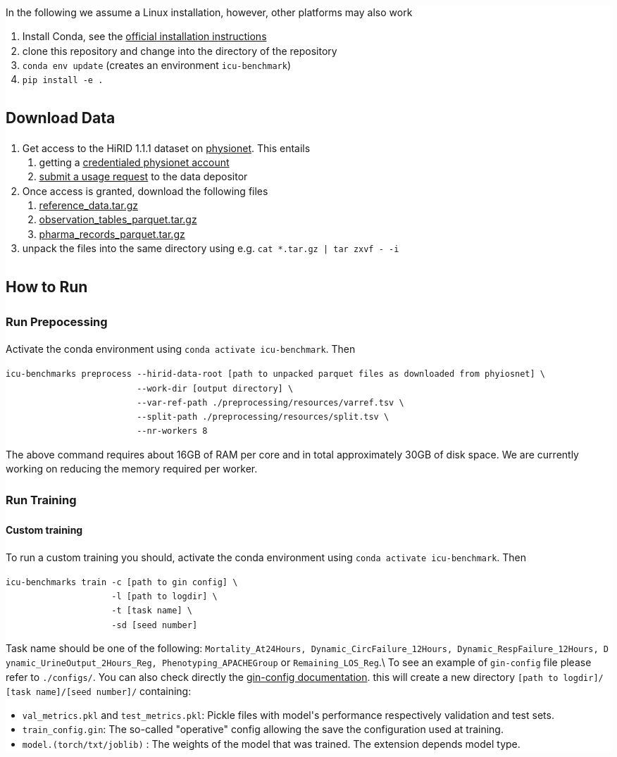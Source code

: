 In the following we assume a Linux installation, however, other platforms may also work

1. Install Conda, see the [official installation instructions](https://docs.conda.io/projects/conda/en/latest/user-guide/install/index.html)
2. clone this repository and change into the directory of the repository
3. `conda env update` (creates an environment `icu-benchmark`)
4. `pip install -e .`

## Download Data

1. Get access to the HiRID 1.1.1 dataset on [physionet](https://physionet.org/content/hirid/1.1.1/). This entails
   1. getting a [credentialed physionet account](https://physionet.org/settings/credentialing/)
   2. [submit a usage request](https://physionet.org/request-access/hirid/1.1.1/) to the data depositor
2. Once access is granted, download the following files
   1. [reference_data.tar.gz](https://physionet.org/content/hirid/1.1.1/reference_data.tar.gz)
   2. [observation_tables_parquet.tar.gz](https://physionet.org/content/hirid/1.1.1/raw_stage/observation_tables_parquet.tar.gz)
   3. [pharma_records_parquet.tar.gz](https://physionet.org/content/hirid/1.1.1/raw_stage/pharma_records_parquet.tar.gz)
3. unpack the files into the same directory using e.g. `cat *.tar.gz | tar zxvf - -i`


## How to Run

### Run Prepocessing

Activate the conda environment using `conda activate icu-benchmark`. Then

```
icu-benchmarks preprocess --hirid-data-root [path to unpacked parquet files as downloaded from phyiosnet] \
                          --work-dir [output directory] \
                          --var-ref-path ./preprocessing/resources/varref.tsv \
                          --split-path ./preprocessing/resources/split.tsv \
                          --nr-workers 8
```

The above command requires about 16GB of RAM per core and in total approximately 30GB of disk space. We are currently working on reducing the memory required per worker.


### Run Training
#### Custom training
To run a custom training you should, activate the conda environment using `conda activate icu-benchmark`. Then
```
icu-benchmarks train -c [path to gin config] \
                     -l [path to logdir] \
                     -t [task name] \
                     -sd [seed number] 
```
Task name should be one of the following: `Mortality_At24Hours, Dynamic_CircFailure_12Hours, Dynamic_RespFailure_12Hours, Dynamic_UrineOutput_2Hours_Reg, Phenotyping_APACHEGroup` or `Remaining_LOS_Reg`.\\
To see an example of `gin-config` file please refer to `./configs/`. You can also check directly the [gin-config documentation](https://github.com/google/gin-config).
this will create a new directory `[path to logdir]/[task name]/[seed number]/` containing:
- `val_metrics.pkl` and `test_metrics.pkl`: Pickle files with model's performance respectively validation and test sets.
- `train_config.gin`: The so-called "operative" config allowing the save the configuration used at training. 
- `model.(torch/txt/joblib)` : The weights of the model that was trained. The extension depends model type.

[//]: # (![Figure]&#40;docs/figures/bench_description.png&#41;)